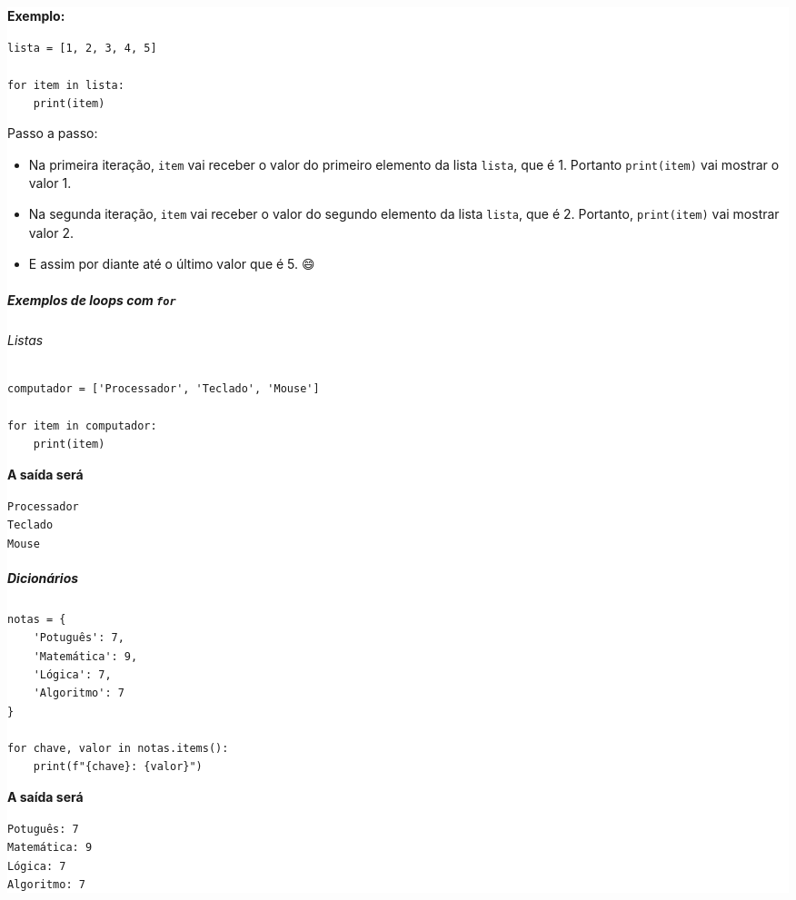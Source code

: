 **Exemplo:**
```
lista = [1, 2, 3, 4, 5]

for item in lista:
    print(item)
```

Passo a passo:

- Na primeira iteração, `item` vai receber o valor do primeiro elemento da lista `lista`, que é 1. Portanto `print(item)` vai mostrar o valor 1.

- Na segunda iteração, `item` vai receber o valor do segundo elemento da lista `lista`, que é 2. Portanto, `print(item)` vai mostrar valor 2.

- E assim por diante até o último valor que é 5. :smile:

##### Exemplos de loops com `for`

###### Listas

```
computador = ['Processador', 'Teclado', 'Mouse']

for item in computador:
    print(item)
```

**A saída será**

```
Processador
Teclado
Mouse
```

##### Dicionários

```
notas = {
    'Potuguês': 7, 
    'Matemática': 9, 
    'Lógica': 7, 
    'Algoritmo': 7
}

for chave, valor in notas.items():
    print(f"{chave}: {valor}")

```

**A saída será**

```
Potuguês: 7
Matemática: 9
Lógica: 7
Algoritmo: 7
```
